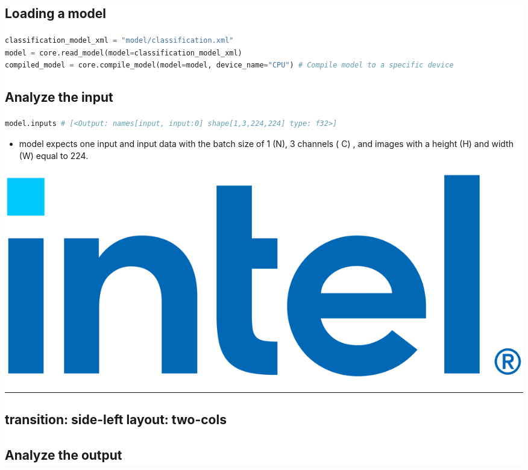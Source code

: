<v-click>

## Loading a model

```python
classification_model_xml = "model/classification.xml"
model = core.read_model(model=classification_model_xml)
compiled_model = core.compile_model(model=model, device_name="CPU") # Compile model to a specific device
```
</v-click>

<v-click>

## Analyze the input

```python
model.inputs # [<Output: names[input, input:0] shape[1,3,224,224] type: f32>]
```

* model expects one input and input data with the batch size of 1 (N), 3 channels ( C) , and images with a height (H) and width (W) equal to 224.
</v-click>

<div class="footer">
  <img src="/assets/Intel-logo-2022.png" class="logo" alt="Logo">
</div>

---
transition: side-left
layout: two-cols
---

## Analyze the output
